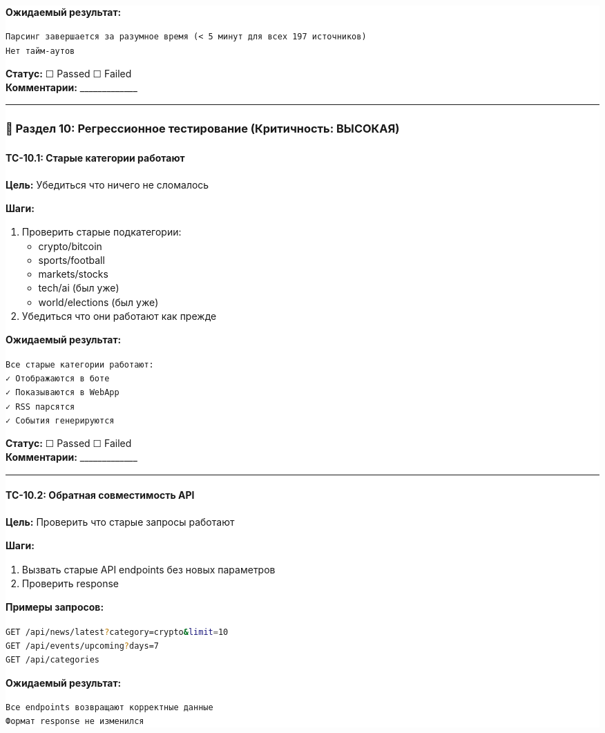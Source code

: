 **Ожидаемый результат:**
```
Парсинг завершается за разумное время (< 5 минут для всех 197 источников)
Нет тайм-аутов
```

**Статус:** ☐ Passed ☐ Failed  
**Комментарии:** _____________

---

### 🐛 Раздел 10: Регрессионное тестирование (Критичность: ВЫСОКАЯ)

#### TC-10.1: Старые категории работают
**Цель:** Убедиться что ничего не сломалось

**Шаги:**
1. Проверить старые подкатегории:
   - crypto/bitcoin
   - sports/football
   - markets/stocks
   - tech/ai (был уже)
   - world/elections (был уже)
2. Убедиться что они работают как прежде

**Ожидаемый результат:**
```
Все старые категории работают:
✓ Отображаются в боте
✓ Показываются в WebApp
✓ RSS парсятся
✓ События генерируются
```

**Статус:** ☐ Passed ☐ Failed  
**Комментарии:** _____________

---

#### TC-10.2: Обратная совместимость API
**Цель:** Проверить что старые запросы работают

**Шаги:**
1. Вызвать старые API endpoints без новых параметров
2. Проверить response

**Примеры запросов:**
```bash
GET /api/news/latest?category=crypto&limit=10
GET /api/events/upcoming?days=7
GET /api/categories
```

**Ожидаемый результат:**
```
Все endpoints возвращают корректные данные
Формат response не изменился
```
